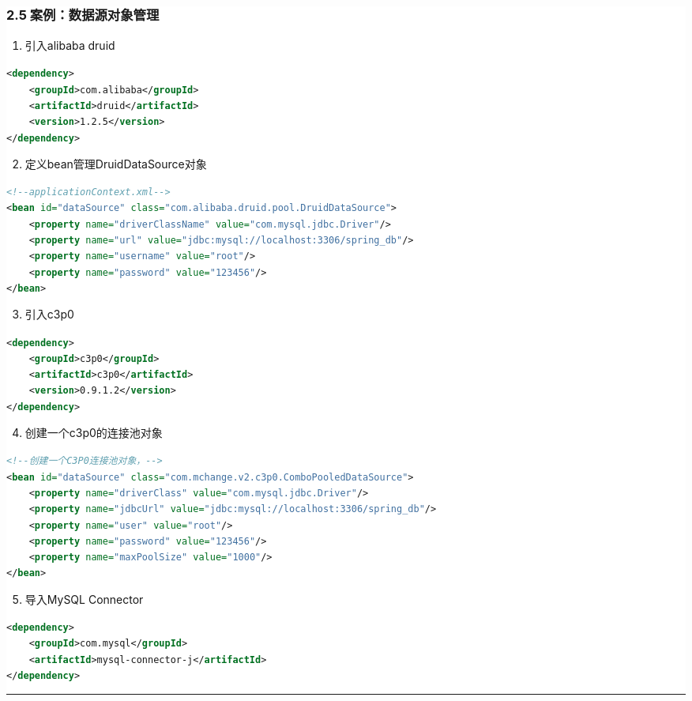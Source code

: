 ### 2.5 案例：数据源对象管理

1. 引入alibaba druid

```xml
<dependency>
    <groupId>com.alibaba</groupId>
    <artifactId>druid</artifactId>
    <version>1.2.5</version>
</dependency>
```

2. 定义bean管理DruidDataSource对象

```xml
<!--applicationContext.xml-->
<bean id="dataSource" class="com.alibaba.druid.pool.DruidDataSource">
    <property name="driverClassName" value="com.mysql.jdbc.Driver"/>
    <property name="url" value="jdbc:mysql://localhost:3306/spring_db"/>
    <property name="username" value="root"/>
    <property name="password" value="123456"/>
</bean>
```

3. 引入c3p0

```xml
<dependency>
    <groupId>c3p0</groupId>
    <artifactId>c3p0</artifactId>
    <version>0.9.1.2</version>
</dependency>
```

4. 创建一个c3p0的连接池对象

```xml
<!--创建一个C3P0连接池对象，-->
<bean id="dataSource" class="com.mchange.v2.c3p0.ComboPooledDataSource">
    <property name="driverClass" value="com.mysql.jdbc.Driver"/>
    <property name="jdbcUrl" value="jdbc:mysql://localhost:3306/spring_db"/>
    <property name="user" value="root"/>
    <property name="password" value="123456"/>
    <property name="maxPoolSize" value="1000"/>
</bean>
```

5. 导入MySQL Connector

```xml
<dependency>
    <groupId>com.mysql</groupId>
    <artifactId>mysql-connector-j</artifactId>
</dependency>
```

---
